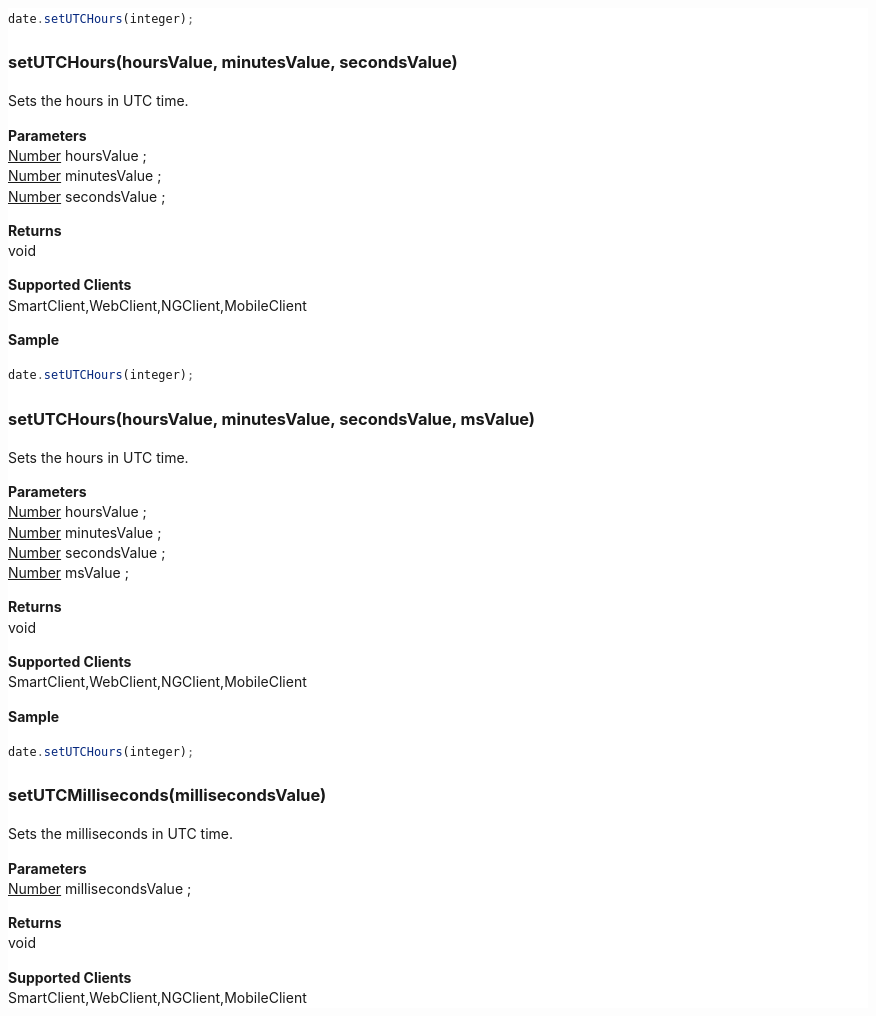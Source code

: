```javascript
date.setUTCHours(integer);
```
### setUTCHours(hoursValue, minutesValue, secondsValue)

Sets the hours in UTC time.

**Parameters**\
[Number](./Number.md) hoursValue  ;\
[Number](./Number.md) minutesValue  ;\
[Number](./Number.md) secondsValue  ;

**Returns**\
void 

**Supported Clients**\
SmartClient,WebClient,NGClient,MobileClient

**Sample**

```javascript
date.setUTCHours(integer);
```
### setUTCHours(hoursValue, minutesValue, secondsValue, msValue)

Sets the hours in UTC time.

**Parameters**\
[Number](./Number.md) hoursValue  ;\
[Number](./Number.md) minutesValue  ;\
[Number](./Number.md) secondsValue  ;\
[Number](./Number.md) msValue  ;

**Returns**\
void 

**Supported Clients**\
SmartClient,WebClient,NGClient,MobileClient

**Sample**

```javascript
date.setUTCHours(integer);
```
### setUTCMilliseconds(millisecondsValue)

Sets the milliseconds in UTC time.

**Parameters**\
[Number](./Number.md) millisecondsValue  ;

**Returns**\
void 

**Supported Clients**\
SmartClient,WebClient,NGClient,MobileClient
